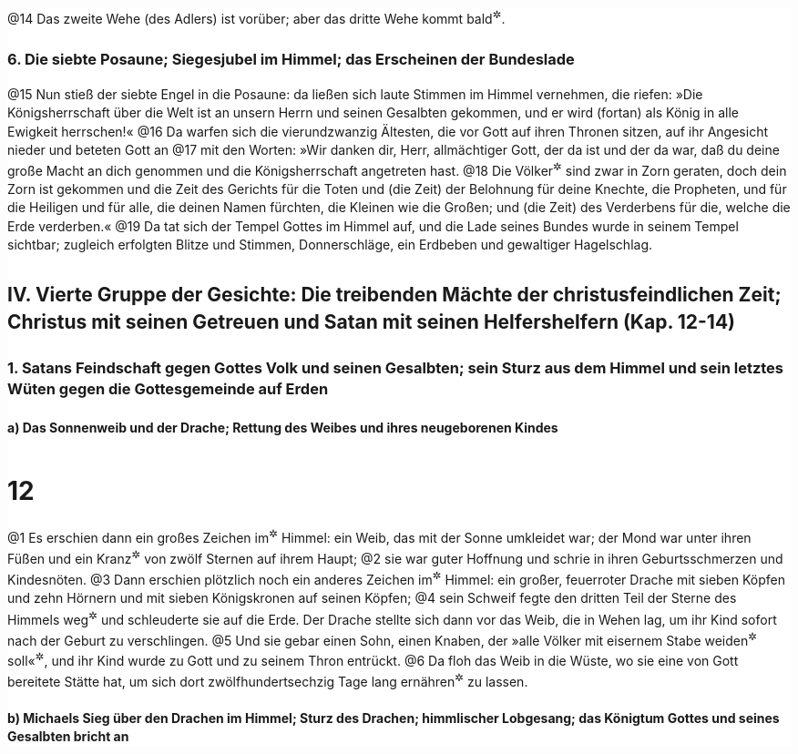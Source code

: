 @14 Das zweite Wehe (des Adlers) ist vorüber; aber das dritte Wehe kommt bald<sup title="oder: schnell">&#x2732;</sup>.

### 6. Die siebte Posaune; Siegesjubel im Himmel; das Erscheinen der Bundeslade

@15 Nun stieß der siebte Engel in die Posaune: da ließen sich laute Stimmen im Himmel vernehmen, die riefen: »Die Königsherrschaft über die Welt ist an unsern Herrn und seinen Gesalbten gekommen, und er wird (fortan) als König in alle Ewigkeit herrschen!«
@16 Da warfen sich die vierundzwanzig Ältesten, die vor Gott auf ihren Thronen sitzen, auf ihr Angesicht nieder und beteten Gott an
@17 mit den Worten: »Wir danken dir, Herr, allmächtiger Gott, der da ist und der da war, daß du deine große Macht an dich genommen und die Königsherrschaft angetreten hast.
@18 Die Völker<sup title="oder: Heiden">&#x2732;</sup> sind zwar in Zorn geraten, doch dein Zorn ist gekommen und die Zeit des Gerichts für die Toten und (die Zeit) der Belohnung für deine Knechte, die Propheten, und für die Heiligen und für alle, die deinen Namen fürchten, die Kleinen wie die Großen; und (die Zeit) des Verderbens für die, welche die Erde verderben.«
@19 Da tat sich der Tempel Gottes im Himmel auf, und die Lade seines Bundes wurde in seinem Tempel sichtbar; zugleich erfolgten Blitze und Stimmen, Donnerschläge, ein Erdbeben und gewaltiger Hagelschlag.

## IV. Vierte Gruppe der Gesichte: Die treibenden Mächte der christusfeindlichen Zeit; Christus mit seinen Getreuen und Satan mit seinen Helfershelfern (Kap. 12-14)

### 1. Satans Feindschaft gegen Gottes Volk und seinen Gesalbten; sein Sturz aus dem Himmel und sein letztes Wüten gegen die Gottesgemeinde auf Erden

#### a) Das Sonnenweib und der Drache; Rettung des Weibes und ihres neugeborenen Kindes

# 12
@1 Es erschien dann ein großes Zeichen im<sup title="oder: am">&#x2732;</sup> Himmel: ein Weib, das mit der Sonne umkleidet war; der Mond war unter ihren Füßen und ein Kranz<sup title="oder: eine Krone">&#x2732;</sup> von zwölf Sternen auf ihrem Haupt;
@2 sie war guter Hoffnung und schrie in ihren Geburtsschmerzen und Kindesnöten.
@3 Dann erschien plötzlich noch ein anderes Zeichen im<sup title="oder: am">&#x2732;</sup> Himmel: ein großer, feuerroter Drache mit sieben Köpfen und zehn Hörnern und mit sieben Königskronen auf seinen Köpfen;
@4 sein Schweif fegte den dritten Teil der Sterne des Himmels weg<sup title="oder: zog … nach sich">&#x2732;</sup> und schleuderte sie auf die Erde. Der Drache stellte sich dann vor das Weib, die in Wehen lag, um ihr Kind sofort nach der Geburt zu verschlingen.
@5 Und sie gebar einen Sohn, einen Knaben, der »alle Völker mit eisernem Stabe weiden<sup title="= regieren">&#x2732;</sup> soll«<sup title="2,26-28; Ps 2,9">&#x2732;</sup>, und ihr Kind wurde zu Gott und zu seinem Thron entrückt.
@6 Da floh das Weib in die Wüste, wo sie eine von Gott bereitete Stätte hat, um sich dort zwölfhundertsechzig Tage lang ernähren<sup title="= verpflegen">&#x2732;</sup> zu lassen.

#### b) Michaels Sieg über den Drachen im Himmel; Sturz des Drachen; himmlischer Lobgesang; das Königtum Gottes und seines Gesalbten bricht an
